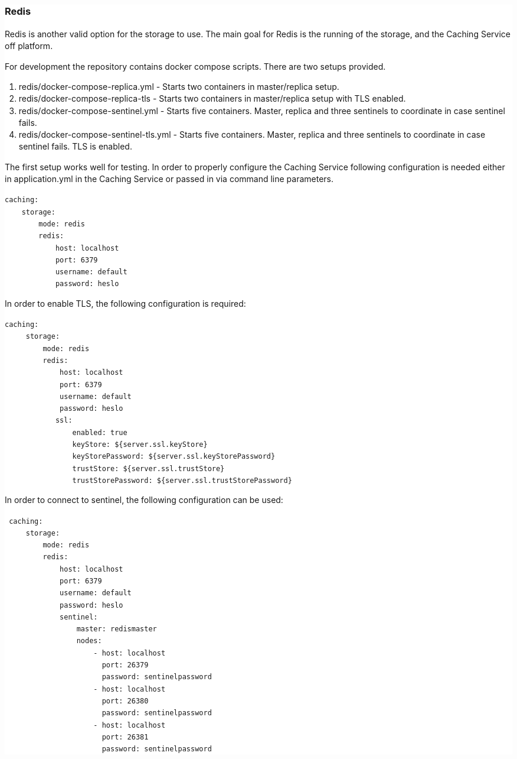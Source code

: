### Redis

Redis is another valid option for the storage to use. The main goal for Redis is the running of the storage, and the Caching Service off platform. 

For development the repository contains docker compose scripts. There are two setups provided.  

1) redis/docker-compose-replica.yml - Starts two containers in master/replica setup.
2) redis/docker-compose-replica-tls - Starts two containers in master/replica setup with TLS enabled.
3) redis/docker-compose-sentinel.yml - Starts five containers. Master, replica and three sentinels to coordinate in case sentinel fails.
4) redis/docker-compose-sentinel-tls.yml - Starts five containers. Master, replica and three sentinels to coordinate in case sentinel fails. TLS is enabled.

The first setup works well for testing. In order to properly configure the Caching Service following configuration is needed either in application.yml in the Caching Service or passed in via command line parameters.

    caching:
        storage:
            mode: redis
            redis:
                host: localhost
                port: 6379
                username: default
                password: heslo
                
 In order to enable TLS, the following configuration is required:
 
    caching:
         storage:
             mode: redis
             redis:
                 host: localhost
                 port: 6379
                 username: default
                 password: heslo
                ssl:
                    enabled: true
                    keyStore: ${server.ssl.keyStore}
                    keyStorePassword: ${server.ssl.keyStorePassword}
                    trustStore: ${server.ssl.trustStore}
                    trustStorePassword: ${server.ssl.trustStorePassword}
                 
 In order to connect to sentinel, the following configuration can be used:
 
     caching:
         storage:
             mode: redis
             redis:
                 host: localhost
                 port: 6379
                 username: default
                 password: heslo
                 sentinel:
                     master: redismaster
                     nodes:
                         - host: localhost
                           port: 26379
                           password: sentinelpassword
                         - host: localhost
                           port: 26380
                           password: sentinelpassword
                         - host: localhost
                           port: 26381
                           password: sentinelpassword